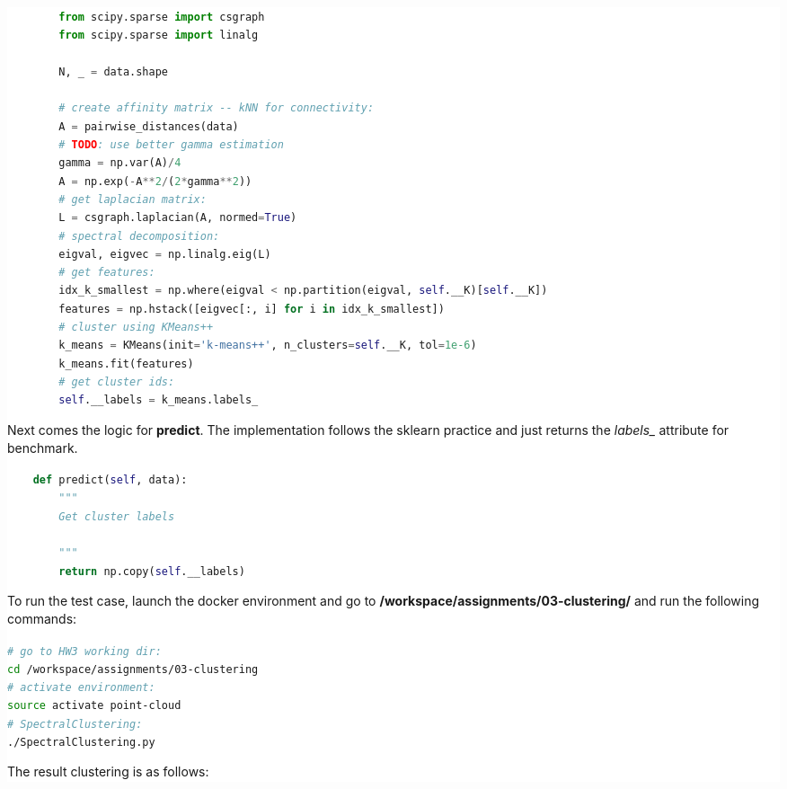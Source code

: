 ```python
        from scipy.sparse import csgraph
        from scipy.sparse import linalg

        N, _ = data.shape

        # create affinity matrix -- kNN for connectivity:
        A = pairwise_distances(data)
        # TODO: use better gamma estimation
        gamma = np.var(A)/4
        A = np.exp(-A**2/(2*gamma**2))
        # get laplacian matrix:
        L = csgraph.laplacian(A, normed=True)
        # spectral decomposition:
        eigval, eigvec = np.linalg.eig(L)
        # get features:
        idx_k_smallest = np.where(eigval < np.partition(eigval, self.__K)[self.__K])
        features = np.hstack([eigvec[:, i] for i in idx_k_smallest])
        # cluster using KMeans++
        k_means = KMeans(init='k-means++', n_clusters=self.__K, tol=1e-6)
        k_means.fit(features)
        # get cluster ids:
        self.__labels = k_means.labels_
```

Next comes the logic for **predict**. The implementation follows the sklearn practice and just returns the *labels_* attribute for benchmark.

```python
    def predict(self, data):
        """
        Get cluster labels

        """
        return np.copy(self.__labels)
```

To run the test case, launch the docker environment and go to **/workspace/assignments/03-clustering/** and run the following commands:

```bash
# go to HW3 working dir:
cd /workspace/assignments/03-clustering
# activate environment:
source activate point-cloud
# SpectralClustering:
./SpectralClustering.py
```

The result clustering is as follows:
